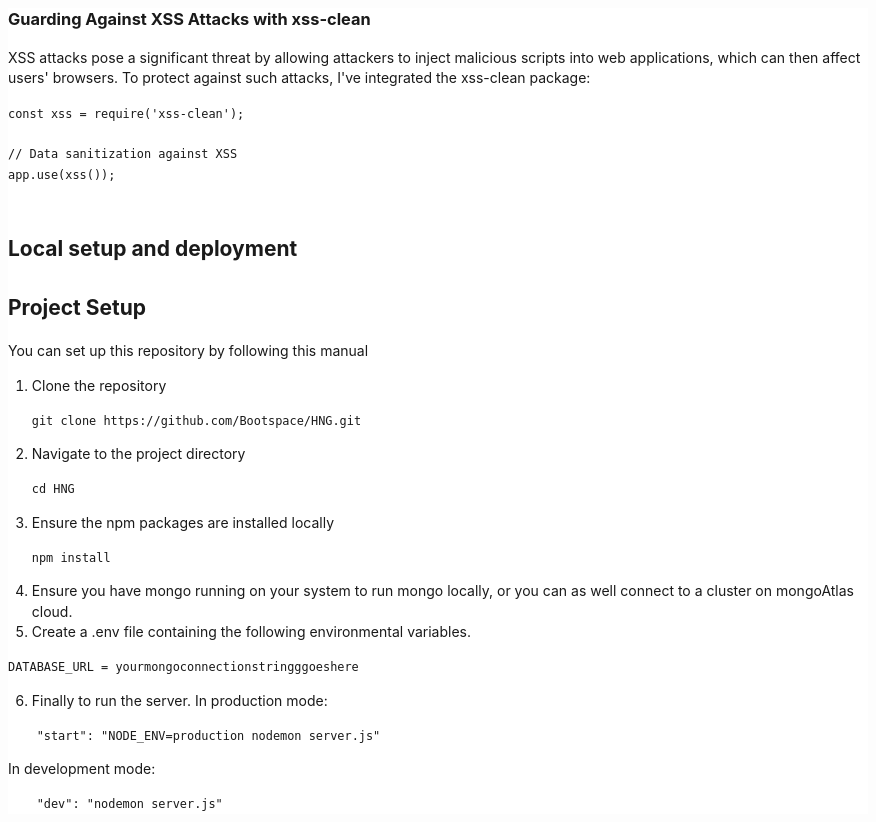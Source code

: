 ### Guarding Against XSS Attacks with xss-clean

XSS attacks pose a significant threat by allowing attackers to inject malicious scripts into web applications, which can then affect users' browsers. To protect against such attacks, I've integrated the xss-clean package:


```
const xss = require('xss-clean');

// Data sanitization against XSS
app.use(xss());


```
## Local setup and deployment
## Project Setup
You can set up this repository by following this manual

1. Clone the repository
    ```{shell}
   git clone https://github.com/Bootspace/HNG.git
   ```
2. Navigate to the project directory
    ```{shell}
   cd HNG
   ```
3. Ensure the npm packages are installed locally
    ```{shell}
   npm install
   ```
4. Ensure you have mongo running on your system to run mongo locally, or you can as well connect to a cluster on mongoAtlas cloud.
5. Create a .env file containing the following environmental variables.
```{code}
DATABASE_URL = yourmongoconnectionstringggoeshere
```
6. Finally to run the server. In production mode:

```{shell}
    "start": "NODE_ENV=production nodemon server.js"
```
In development mode:
```{shell}
    "dev": "nodemon server.js"
```
